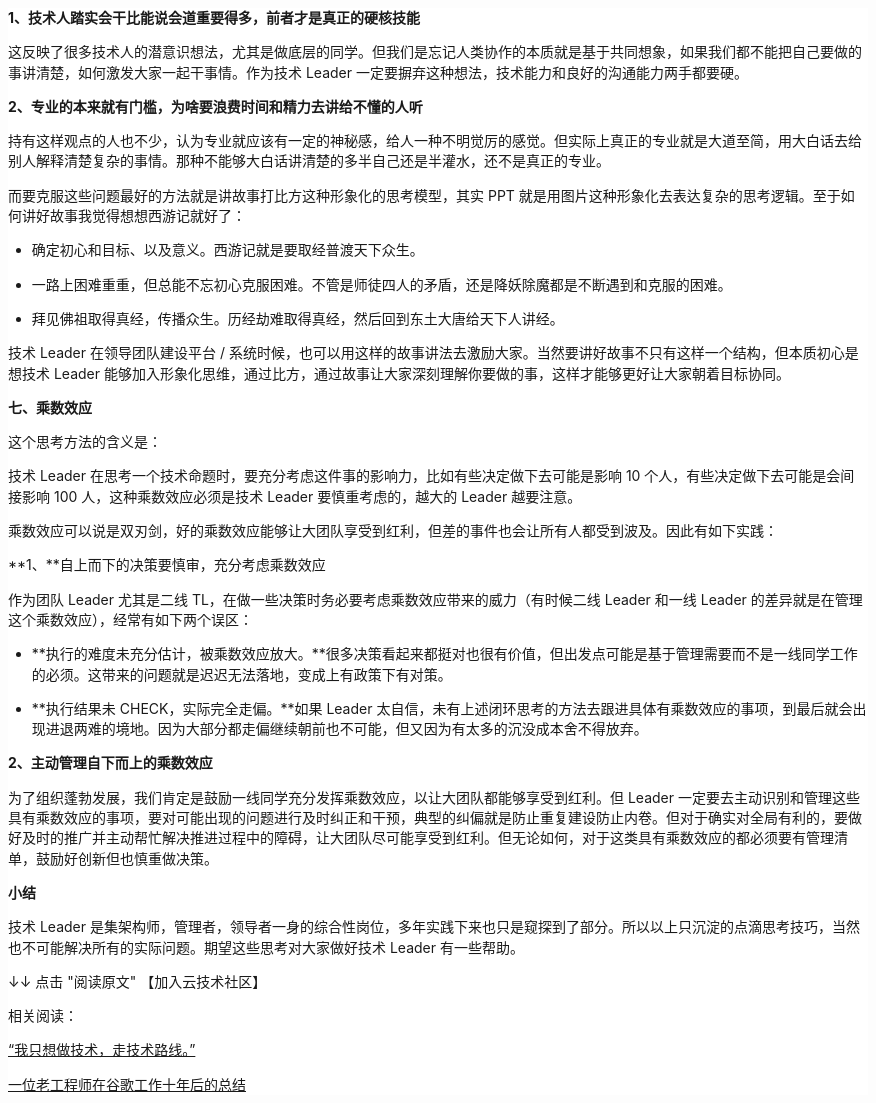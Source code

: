**1、技术人踏实会干比能说会道重要得多，前者才是真正的硬核技能**

这反映了很多技术人的潜意识想法，尤其是做底层的同学。但我们是忘记人类协作的本质就是基于共同想象，如果我们都不能把自己要做的事讲清楚，如何激发大家一起干事情。作为技术 Leader 一定要摒弃这种想法，技术能力和良好的沟通能力两手都要硬。

**2、专业的本来就有门槛，为啥要浪费时间和精力去讲给不懂的人听**

持有这样观点的人也不少，认为专业就应该有一定的神秘感，给人一种不明觉厉的感觉。但实际上真正的专业就是大道至简，用大白话去给别人解释清楚复杂的事情。那种不能够大白话讲清楚的多半自己还是半灌水，还不是真正的专业。

而要克服这些问题最好的方法就是讲故事打比方这种形象化的思考模型，其实 PPT 就是用图片这种形象化去表达复杂的思考逻辑。至于如何讲好故事我觉得想想西游记就好了：

*   确定初心和目标、以及意义。西游记就是要取经普渡天下众生。
    

*   一路上困难重重，但总能不忘初心克服困难。不管是师徒四人的矛盾，还是降妖除魔都是不断遇到和克服的困难。
    

*   拜见佛祖取得真经，传播众生。历经劫难取得真经，然后回到东土大唐给天下人讲经。
    

技术 Leader 在领导团队建设平台 / 系统时候，也可以用这样的故事讲法去激励大家。当然要讲好故事不只有这样一个结构，但本质初心是想技术 Leader 能够加入形象化思维，通过比方，通过故事让大家深刻理解你要做的事，这样才能够更好让大家朝着目标协同。

**七、乘数效应**

这个思考方法的含义是：

技术 Leader 在思考一个技术命题时，要充分考虑这件事的影响力，比如有些决定做下去可能是影响 10 个人，有些决定做下去可能是会间接影响 100 人，这种乘数效应必须是技术 Leader 要慎重考虑的，越大的 Leader 越要注意。

乘数效应可以说是双刃剑，好的乘数效应能够让大团队享受到红利，但差的事件也会让所有人都受到波及。因此有如下实践：

**1、**自上而下的决策要慎审，充分考虑乘数效应

作为团队 Leader 尤其是二线 TL，在做一些决策时务必要考虑乘数效应带来的威力（有时候二线 Leader 和一线 Leader 的差异就是在管理这个乘数效应），经常有如下两个误区：

*   **执行的难度未充分估计，被乘数效应放大。**很多决策看起来都挺对也很有价值，但出发点可能是基于管理需要而不是一线同学工作的必须。这带来的问题就是迟迟无法落地，变成上有政策下有对策。
    

*   **执行结果未 CHECK，实际完全走偏。**如果 Leader 太自信，未有上述闭环思考的方法去跟进具体有乘数效应的事项，到最后就会出现进退两难的境地。因为大部分都走偏继续朝前也不可能，但又因为有太多的沉没成本舍不得放弃。
    

**2、主动管理自下而上的乘数效应**

为了组织蓬勃发展，我们肯定是鼓励一线同学充分发挥乘数效应，以让大团队都能够享受到红利。但 Leader 一定要去主动识别和管理这些具有乘数效应的事项，要对可能出现的问题进行及时纠正和干预，典型的纠偏就是防止重复建设防止内卷。但对于确实对全局有利的，要做好及时的推广并主动帮忙解决推进过程中的障碍，让大团队尽可能享受到红利。但无论如何，对于这类具有乘数效应的都必须要有管理清单，鼓励好创新但也慎重做决策。

**小结**

技术 Leader 是集架构师，管理者，领导者一身的综合性岗位，多年实践下来也只是窥探到了部分。所以以上只沉淀的点滴思考技巧，当然也不可能解决所有的实际问题。期望这些思考对大家做好技术 Leader 有一些帮助。

↓↓ 点击 "阅读原文" 【加入云技术社区】

相关阅读：

[“我只想做技术，走技术路线。”](http://mp.weixin.qq.com/s?__biz=MzU0NDEyODkzMQ==&mid=2247528770&idx=2&sn=b43f376bf6a8518f0da7849fa6924e29&chksm=fb02db8ecc7552986e94d0643c4de98efe7df2ad45b96b1ade9d9ff3fdc67dca56b78bdb2fcf&scene=21#wechat_redirect)  

[一位老工程师在谷歌工作十年后的总结](http://mp.weixin.qq.com/s?__biz=MzU0NDEyODkzMQ==&mid=2247510818&idx=1&sn=9e4f156d0e4a3ed9e461af4e204a70f7&chksm=fb0201eecc7588f8f4071367fb8ae651a105fd17f3b800934f1a73fc324c088c00a828b69e69&scene=21#wechat_redirect)  
